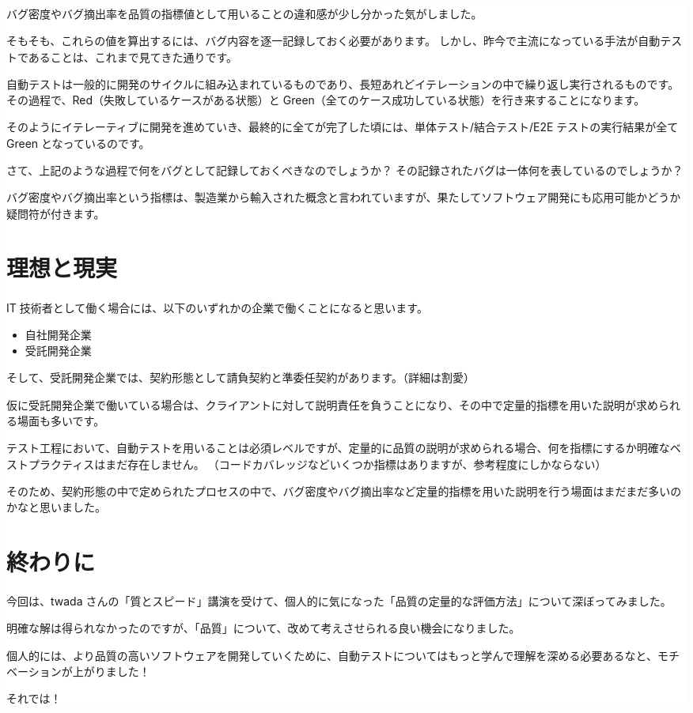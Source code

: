 バグ密度やバグ摘出率を品質の指標値として用いることの違和感が少し分かった気がしました。

そもそも、これらの値を算出するには、バグ内容を逐一記録しておく必要があります。
しかし、昨今で主流になっている手法が自動テストであることは、これまで見てきた通りです。

自動テストは一般的に開発のサイクルに組み込まれているものであり、長短あれどイテレーションの中で繰り返し実行されるものです。
その過程で、Red（失敗しているケースがある状態）と Green（全てのケース成功している状態）を行き来することになります。

そのようにイテレーティブに開発を進めていき、最終的に全てが完了した頃には、単体テスト/結合テスト/E2E テストの実行結果が全て Green となっているのです。

さて、上記のような過程で何をバグとして記録しておくべきなのでしょうか？
その記録されたバグは一体何を表しているのでしょうか？

バグ密度やバグ摘出率という指標は、製造業から輸入された概念と言われていますが、果たしてソフトウェア開発にも応用可能かどうか疑問符が付きます。

# 理想と現実

IT 技術者として働く場合には、以下のいずれかの企業で働くことになると思います。

- 自社開発企業
- 受託開発企業

そして、受託開発企業では、契約形態として請負契約と準委任契約があります。（詳細は割愛）

仮に受託開発企業で働いている場合は、クライアントに対して説明責任を負うことになり、その中で定量的指標を用いた説明が求められる場面も多いです。

テスト工程において、自動テストを用いることは必須レベルですが、定量的に品質の説明が求められる場合、何を指標にするか明確なベストプラクティスはまだ存在しません。
（コードカバレッジなどいくつか指標はありますが、参考程度にしかならない）

そのため、契約形態の中で定められたプロセスの中で、バグ密度やバグ摘出率など定量的指標を用いた説明を行う場面はまだまだ多いのかなと思いました。

# 終わりに

今回は、twada さんの「質とスピード」講演を受けて、個人的に気になった「品質の定量的な評価方法」について深ぼってみました。

明確な解は得られなかったのですが、「品質」について、改めて考えさせられる良い機会になりました。

個人的には、より品質の高いソフトウェアを開発していくために、自動テストについてはもっと学んで理解を深める必要あるなと、モチベーションが上がりました！

それでは！
